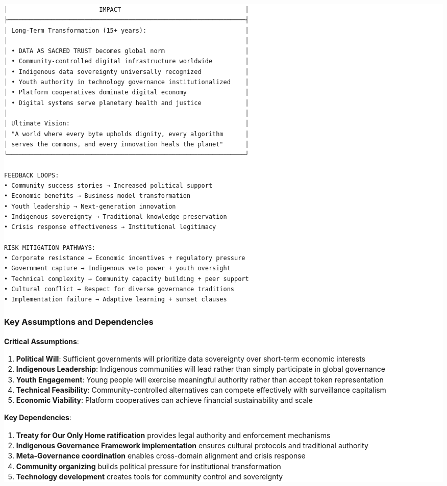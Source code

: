 ```
│                         IMPACT                                  │
├─────────────────────────────────────────────────────────────────┤
│ Long-Term Transformation (15+ years):                           │
│                                                                 │
│ • DATA AS SACRED TRUST becomes global norm                      │
│ • Community-controlled digital infrastructure worldwide         │
│ • Indigenous data sovereignty universally recognized            │
│ • Youth authority in technology governance institutionalized    │
│ • Platform cooperatives dominate digital economy                │
│ • Digital systems serve planetary health and justice            │
│                                                                 │
│ Ultimate Vision:                                                │
│ "A world where every byte upholds dignity, every algorithm      │
│ serves the commons, and every innovation heals the planet"      │
└─────────────────────────────────────────────────────────────────┘

FEEDBACK LOOPS:
• Community success stories → Increased political support
• Economic benefits → Business model transformation
• Youth leadership → Next-generation innovation
• Indigenous sovereignty → Traditional knowledge preservation
• Crisis response effectiveness → Institutional legitimacy

RISK MITIGATION PATHWAYS:
• Corporate resistance → Economic incentives + regulatory pressure
• Government capture → Indigenous veto power + youth oversight
• Technical complexity → Community capacity building + peer support
• Cultural conflict → Respect for diverse governance traditions
• Implementation failure → Adaptive learning + sunset clauses
```

### Key Assumptions and Dependencies

**Critical Assumptions**:
1. **Political Will**: Sufficient governments will prioritize data sovereignty over short-term economic interests
2. **Indigenous Leadership**: Indigenous communities will lead rather than simply participate in global governance
3. **Youth Engagement**: Young people will exercise meaningful authority rather than accept token representation
4. **Technical Feasibility**: Community-controlled alternatives can compete effectively with surveillance capitalism
5. **Economic Viability**: Platform cooperatives can achieve financial sustainability and scale

**Key Dependencies**:
1. **Treaty for Our Only Home ratification** provides legal authority and enforcement mechanisms
2. **Indigenous Governance Framework implementation** ensures cultural protocols and traditional authority
3. **Meta-Governance coordination** enables cross-domain alignment and crisis response
4. **Community organizing** builds political pressure for institutional transformation
5. **Technology development** creates tools for community control and sovereignty
